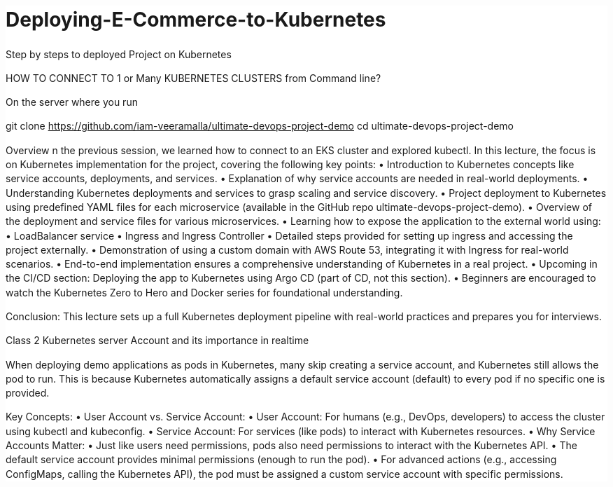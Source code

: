 # Deploying-E-Commerce-to-Kubernetes
Step by steps to deployed Project on Kubernetes


HOW TO CONNECT TO 1 or Many KUBERNETES CLUSTERS from Command line?

On the server where you run 

git clone  https://github.com/iam-veeramalla/ultimate-devops-project-demo
cd ultimate-devops-project-demo





Overview 
n the previous session, we learned how to connect to an EKS cluster and explored kubectl. In this lecture, the focus is on Kubernetes implementation for the project, covering the following key points:
	•	Introduction to Kubernetes concepts like service accounts, deployments, and services.
	•	Explanation of why service accounts are needed in real-world deployments.
	•	Understanding Kubernetes deployments and services to grasp scaling and service discovery.
	•	Project deployment to Kubernetes using predefined YAML files for each microservice (available in the GitHub repo ultimate-devops-project-demo).
	•	Overview of the deployment and service files for various microservices.
	•	Learning how to expose the application to the external world using:
	•	LoadBalancer service
	•	Ingress and Ingress Controller
	•	Detailed steps provided for setting up ingress and accessing the project externally.
	•	Demonstration of using a custom domain with AWS Route 53, integrating it with Ingress for real-world scenarios.
	•	End-to-end implementation ensures a comprehensive understanding of Kubernetes in a real project.
	•	Upcoming in the CI/CD section: Deploying the app to Kubernetes using Argo CD (part of CD, not this section).
	•	Beginners are encouraged to watch the Kubernetes Zero to Hero and Docker series for foundational understanding.

Conclusion: This lecture sets up a full Kubernetes deployment pipeline with real-world practices and prepares you for interviews.



Class 2
Kubernetes server Account and its importance in realtime


When deploying demo applications as pods in Kubernetes, many skip creating a service account, and Kubernetes still allows the pod to run. This is because Kubernetes automatically assigns a default service account (default) to every pod if no specific one is provided.

Key Concepts:
	•	User Account vs. Service Account:
	•	User Account: For humans (e.g., DevOps, developers) to access the cluster using kubectl and kubeconfig.
	•	Service Account: For services (like pods) to interact with Kubernetes resources.
	•	Why Service Accounts Matter:
	•	Just like users need permissions, pods also need permissions to interact with the Kubernetes API.
	•	The default service account provides minimal permissions (enough to run the pod).
	•	For advanced actions (e.g., accessing ConfigMaps, calling the Kubernetes API), the pod must be assigned a custom service account with specific permissions.
